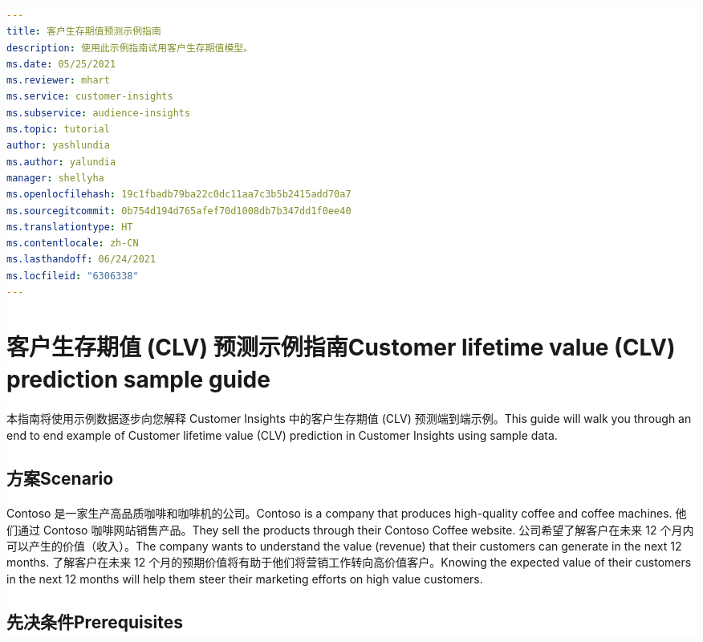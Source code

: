 ```yaml
---
title: 客户生存期值预测示例指南
description: 使用此示例指南试用客户生存期值模型。
ms.date: 05/25/2021
ms.reviewer: mhart
ms.service: customer-insights
ms.subservice: audience-insights
ms.topic: tutorial
author: yashlundia
ms.author: yalundia
manager: shellyha
ms.openlocfilehash: 19c1fbadb79ba22c0dc11aa7c3b5b2415add70a7
ms.sourcegitcommit: 0b754d194d765afef70d1008db7b347dd1f0ee40
ms.translationtype: HT
ms.contentlocale: zh-CN
ms.lasthandoff: 06/24/2021
ms.locfileid: "6306338"
---
```

# <a name="customer-lifetime-value-clv-prediction-sample-guide"></a><span data-ttu-id="b8d24-103">客户生存期值 (CLV) 预测示例指南</span><span class="sxs-lookup"><span data-stu-id="b8d24-103">Customer lifetime value (CLV) prediction sample guide</span></span>

<span data-ttu-id="b8d24-104">本指南将使用示例数据逐步向您解释 Customer Insights 中的客户生存期值 (CLV) 预测端到端示例。</span><span class="sxs-lookup"><span data-stu-id="b8d24-104">This guide will walk you through an end to end example of Customer lifetime value (CLV) prediction in Customer Insights using sample data.</span></span>

## <a name="scenario"></a><span data-ttu-id="b8d24-105">方案</span><span class="sxs-lookup"><span data-stu-id="b8d24-105">Scenario</span></span>

<span data-ttu-id="b8d24-106">Contoso 是一家生产高品质咖啡和咖啡机的公司。</span><span class="sxs-lookup"><span data-stu-id="b8d24-106">Contoso is a company that produces high-quality coffee and coffee machines.</span></span> <span data-ttu-id="b8d24-107">他们通过 Contoso 咖啡网站销售产品。</span><span class="sxs-lookup"><span data-stu-id="b8d24-107">They sell the products through their Contoso Coffee website.</span></span> <span data-ttu-id="b8d24-108">公司希望了解客户在未来 12 个月内可以产生的价值（收入）。</span><span class="sxs-lookup"><span data-stu-id="b8d24-108">The company wants to understand the value (revenue) that their customers can generate in the next 12 months.</span></span> <span data-ttu-id="b8d24-109">了解客户在未来 12 个月的预期价值将有助于他们将营销工作转向高价值客户。</span><span class="sxs-lookup"><span data-stu-id="b8d24-109">Knowing the expected value of their customers in the next 12 months will help them steer their marketing efforts on high value customers.</span></span>

## <a name="prerequisites"></a><span data-ttu-id="b8d24-110">先决条件</span><span class="sxs-lookup"><span data-stu-id="b8d24-110">Prerequisites</span></span>
